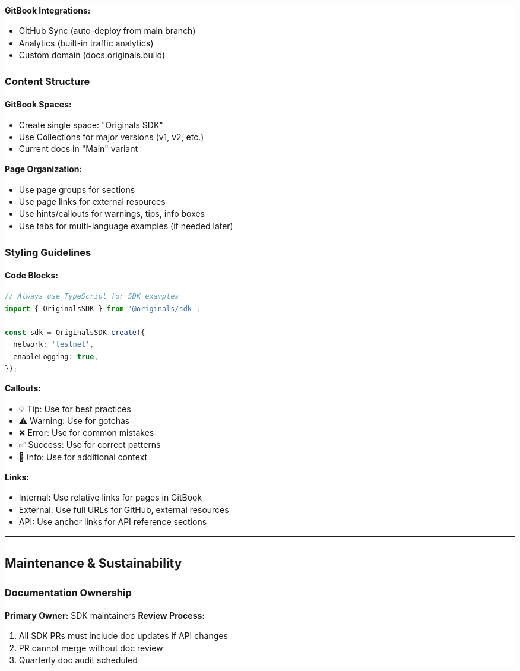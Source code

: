 **GitBook Integrations:**
- GitHub Sync (auto-deploy from main branch)
- Analytics (built-in traffic analytics)
- Custom domain (docs.originals.build)

### Content Structure

**GitBook Spaces:**
- Create single space: "Originals SDK"
- Use Collections for major versions (v1, v2, etc.)
- Current docs in "Main" variant

**Page Organization:**
- Use page groups for sections
- Use page links for external resources
- Use hints/callouts for warnings, tips, info boxes
- Use tabs for multi-language examples (if needed later)

### Styling Guidelines

**Code Blocks:**
```typescript
// Always use TypeScript for SDK examples
import { OriginalsSDK } from '@originals/sdk';

const sdk = OriginalsSDK.create({
  network: 'testnet',
  enableLogging: true,
});
```

**Callouts:**
- 💡 Tip: Use for best practices
- ⚠️ Warning: Use for gotchas
- ❌ Error: Use for common mistakes
- ✅ Success: Use for correct patterns
- 📘 Info: Use for additional context

**Links:**
- Internal: Use relative links for pages in GitBook
- External: Use full URLs for GitHub, external resources
- API: Use anchor links for API reference sections

---

## Maintenance & Sustainability

### Documentation Ownership

**Primary Owner:** SDK maintainers
**Review Process:**
1. All SDK PRs must include doc updates if API changes
2. PR cannot merge without doc review
3. Quarterly doc audit scheduled
